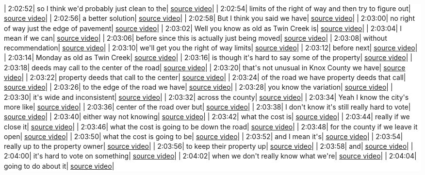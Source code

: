 | 2:02:52| so I think we'd probably just clean to the| [source video](https://archive.org/details/CoComWS180618?start=7372)|
| 2:02:54| limits of the right of way and then try to figure out| [source video](https://archive.org/details/CoComWS180618?start=7374)|
| 2:02:56| a better solution| [source video](https://archive.org/details/CoComWS180618?start=7376)|
| 2:02:58| But I think you said we have| [source video](https://archive.org/details/CoComWS180618?start=7378)|
| 2:03:00| no right of way just the edge of pavement| [source video](https://archive.org/details/CoComWS180618?start=7380)|
| 2:03:02| Well you know as old as Twin Creek is| [source video](https://archive.org/details/CoComWS180618?start=7382)|
| 2:03:04| I mean if we can| [source video](https://archive.org/details/CoComWS180618?start=7384)|
| 2:03:06| before since this is actually just being moved| [source video](https://archive.org/details/CoComWS180618?start=7386)|
| 2:03:08| without recommendation| [source video](https://archive.org/details/CoComWS180618?start=7388)|
| 2:03:10| we'll get you the right of way limits| [source video](https://archive.org/details/CoComWS180618?start=7390)|
| 2:03:12| before next| [source video](https://archive.org/details/CoComWS180618?start=7392)|
| 2:03:14| Monday as old as Twin Creek| [source video](https://archive.org/details/CoComWS180618?start=7394)|
| 2:03:16| is though it's hard to say some of the property| [source video](https://archive.org/details/CoComWS180618?start=7396)|
| 2:03:18| deeds may call to the center of the road| [source video](https://archive.org/details/CoComWS180618?start=7398)|
| 2:03:20| that's not unusual in Knox County we have| [source video](https://archive.org/details/CoComWS180618?start=7400)|
| 2:03:22| property deeds that call to the center| [source video](https://archive.org/details/CoComWS180618?start=7402)|
| 2:03:24| of the road we have property deeds that call| [source video](https://archive.org/details/CoComWS180618?start=7404)|
| 2:03:26| to the edge of the road we have| [source video](https://archive.org/details/CoComWS180618?start=7406)|
| 2:03:28| you know the variation| [source video](https://archive.org/details/CoComWS180618?start=7408)|
| 2:03:30| it's wide and inconsistent| [source video](https://archive.org/details/CoComWS180618?start=7410)|
| 2:03:32| across the county| [source video](https://archive.org/details/CoComWS180618?start=7412)|
| 2:03:34| Yeah I know the city's more like| [source video](https://archive.org/details/CoComWS180618?start=7414)|
| 2:03:36| center of the road over but| [source video](https://archive.org/details/CoComWS180618?start=7416)|
| 2:03:38| I don't know it's still really hard to vote| [source video](https://archive.org/details/CoComWS180618?start=7418)|
| 2:03:40| either way not knowing| [source video](https://archive.org/details/CoComWS180618?start=7420)|
| 2:03:42| what the cost is| [source video](https://archive.org/details/CoComWS180618?start=7422)|
| 2:03:44| really if we close it| [source video](https://archive.org/details/CoComWS180618?start=7424)|
| 2:03:46| what the cost is going to be down the road| [source video](https://archive.org/details/CoComWS180618?start=7426)|
| 2:03:48| for the county if we leave it open| [source video](https://archive.org/details/CoComWS180618?start=7428)|
| 2:03:50| what the cost is going to be| [source video](https://archive.org/details/CoComWS180618?start=7430)|
| 2:03:52| and I mean it's| [source video](https://archive.org/details/CoComWS180618?start=7432)|
| 2:03:54| really up to the property owner| [source video](https://archive.org/details/CoComWS180618?start=7434)|
| 2:03:56| to keep their property up| [source video](https://archive.org/details/CoComWS180618?start=7436)|
| 2:03:58| and| [source video](https://archive.org/details/CoComWS180618?start=7438)|
| 2:04:00| it's hard to vote on something| [source video](https://archive.org/details/CoComWS180618?start=7440)|
| 2:04:02| when we don't really know what we're| [source video](https://archive.org/details/CoComWS180618?start=7442)|
| 2:04:04| going to do about it| [source video](https://archive.org/details/CoComWS180618?start=7444)|